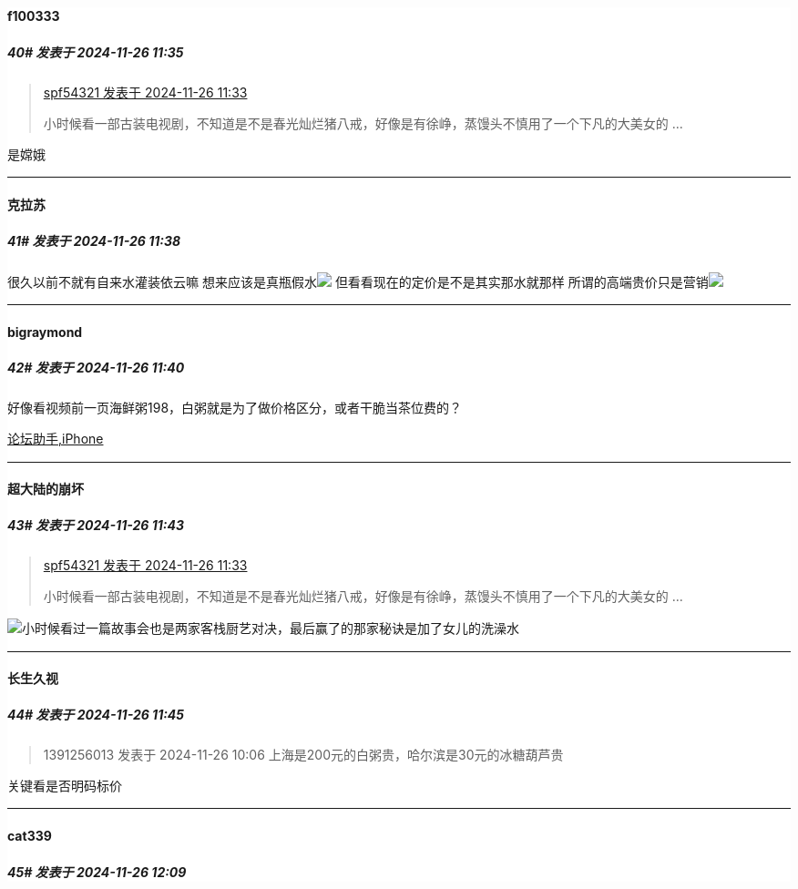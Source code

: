 ####  f100333  
##### 40#       发表于 2024-11-26 11:35

<blockquote><a href="httphttps://bbs.saraba1st.com/2b/forum.php?mod=redirect&amp;goto=findpost&amp;pid=66777252&amp;ptid=2208255" target="_blank">spf54321 发表于 2024-11-26 11:33</a>

小时候看一部古装电视剧，不知道是不是春光灿烂猪八戒，好像是有徐峥，蒸馒头不慎用了一个下凡的大美女的 ...</blockquote>
是嫦娥


*****

####  克拉苏  
##### 41#       发表于 2024-11-26 11:38

很久以前不就有自来水灌装依云嘛 想来应该是真瓶假水<img src="https://static.saraba1st.com/image/smiley/face2017/013.png" referrerpolicy="no-referrer">
但看看现在的定价是不是其实那水就那样 所谓的高端贵价只是营销<img src="https://static.saraba1st.com/image/smiley/face2017/099.png" referrerpolicy="no-referrer">

*****

####  bigraymond  
##### 42#       发表于 2024-11-26 11:40

好像看视频前一页海鲜粥198，白粥就是为了做价格区分，或者干脆当茶位费的？

[论坛助手,iPhone](https://bbs.saraba1st.com/2b/forum.php?mod=viewthread&amp;tid=2029836)

*****

####  超大陆的崩坏  
##### 43#       发表于 2024-11-26 11:43

<blockquote><a href="httphttps://bbs.saraba1st.com/2b/forum.php?mod=redirect&amp;goto=findpost&amp;pid=66777252&amp;ptid=2208255" target="_blank">spf54321 发表于 2024-11-26 11:33</a>

小时候看一部古装电视剧，不知道是不是春光灿烂猪八戒，好像是有徐峥，蒸馒头不慎用了一个下凡的大美女的 ...</blockquote>
<img src="https://static.saraba1st.com/image/smiley/face2017/067.png" referrerpolicy="no-referrer">小时候看过一篇故事会也是两家客栈厨艺对决，最后赢了的那家秘诀是加了女儿的洗澡水


*****

####  长生久视  
##### 44#       发表于 2024-11-26 11:45

<blockquote>1391256013 发表于 2024-11-26 10:06
上海是200元的白粥贵，哈尔滨是30元的冰糖葫芦贵</blockquote>
关键看是否明码标价


*****

####  cat339  
##### 45#       发表于 2024-11-26 12:09
